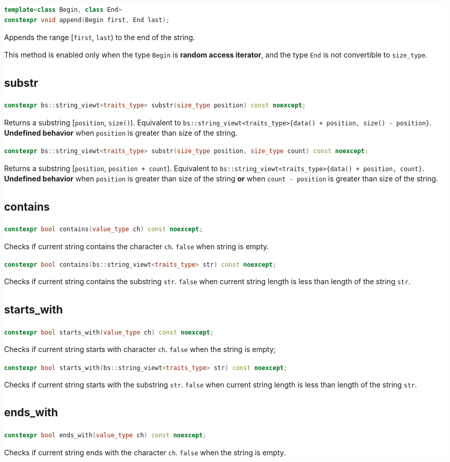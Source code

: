 ```cpp
template<class Begin, class End>
constexpr void append(Begin first, End last);
```
Appends the range [`first`, `last`) to the end of the string.

This method is enabled only when the type `Begin` is **random access iterator**,
and the type `End` is not convertible to `size_type`. 

## substr
```cpp
constexpr bs::string_viewt<traits_type> substr(size_type position) const noexcept;
```
Returns a substring [`position`, `size()`).
Equivalent to `bs::string_viewt<traits_type>{data() + position, size() - position}`.
**Undefined behavior** when `position` is greater than size of the string.

```cpp
constexpr bs::string_viewt<traits_type> substr(size_type position, size_type count) const noexcept;
```
Returns a substring [`position`, `position + count`).
Equivalent to `bs::string_viewt<traits_type>{data() + position, count}`.
**Undefined behavior** when `position` is greater than size of the string
**or** when `count - position` is greater than size of the string.

## contains
```cpp
constexpr bool contains(value_type ch) const noexcept;
```
Checks if current string contains the character `ch`.
`false` when string is empty.

```cpp
constexpr bool contains(bs::string_viewt<traits_type> str) const noexcept;
```
Checks if current string contains the substring `str`.
`false` when current string length is less than length of the string `str`.

## starts_with
```cpp
constexpr bool starts_with(value_type ch) const noexcept;
```
Checks if current string starts with character `ch`.
`false` when the string is empty; 

```cpp
constexpr bool starts_with(bs::string_viewt<traits_type> str) const noexcept;
```
Checks if current string starts with the substring `str`.
`false` when current string length is less than length of the string `str`.

## ends_with
```cpp
constexpr bool ends_with(value_type ch) const noexcept;
```
Checks if current string ends with the character `ch`.
`false` when the string is empty.
